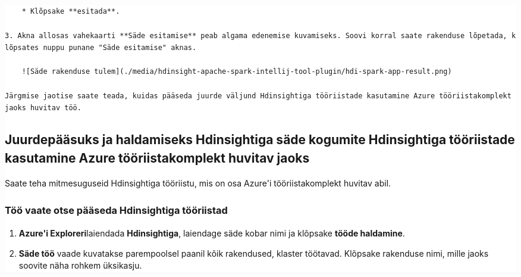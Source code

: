         * Klõpsake **esitada**.

    3. Akna allosas vahekaarti **Säde esitamise** peab algama edenemise kuvamiseks. Soovi korral saate rakenduse lõpetada, klõpsates nuppu punane "Säde esitamise" aknas.

        ![Säde rakenduse tulem](./media/hdinsight-apache-spark-intellij-tool-plugin/hdi-spark-app-result.png)

    Järgmise jaotise saate teada, kuidas pääseda juurde väljund Hdinsightiga tööriistade kasutamine Azure tööriistakomplekt jaoks huvitav töö.


## <a name="access-and-manage-hdinsight-spark-clusters-using-the-hdinsight-tools-in-azure-toolkit-for-intellij"></a>Juurdepääsuks ja haldamiseks Hdinsightiga säde kogumite Hdinsightiga tööriistade kasutamine Azure tööriistakomplekt huvitav jaoks

Saate teha mitmesuguseid Hdinsightiga tööriistu, mis on osa Azure'i tööriistakomplekt huvitav abil.

### <a name="access-the-job-view-directly-from-the-hdinsight-tools"></a>Töö vaate otse pääseda Hdinsightiga tööriistad

1. **Azure'i Exploreri**laiendada **Hdinsightiga**, laiendage säde kobar nimi ja klõpsake **tööde haldamine**.

2. **Säde töö** vaade kuvatakse parempoolsel paanil kõik rakendused, klaster töötavad. Klõpsake rakenduse nimi, mille jaoks soovite näha rohkem üksikasju.

